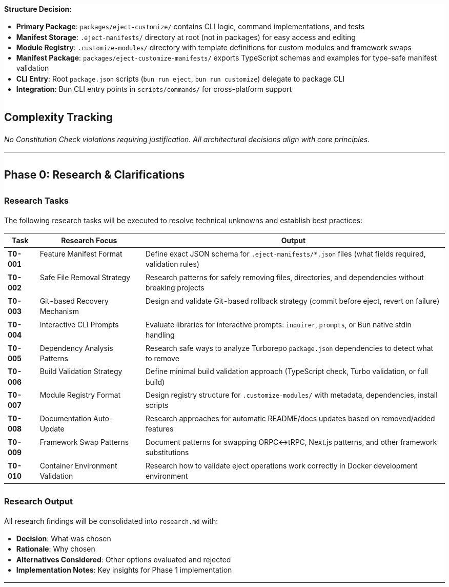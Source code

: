**Structure Decision**: 
- **Primary Package**: `packages/eject-customize/` contains CLI logic, command implementations, and tests
- **Manifest Storage**: `.eject-manifests/` directory at root (not in packages) for easy access and editing
- **Module Registry**: `.customize-modules/` directory with template definitions for custom modules and framework swaps
- **Manifest Package**: `packages/eject-customize-manifests/` exports TypeScript schemas and examples for type-safe manifest validation
- **CLI Entry**: Root `package.json` scripts (`bun run eject`, `bun run customize`) delegate to package CLI
- **Integration**: Bun CLI entry points in `scripts/commands/` for cross-platform support

## Complexity Tracking

*No Constitution Check violations requiring justification. All architectural decisions align with core principles.*

---

## Phase 0: Research & Clarifications

### Research Tasks

The following research tasks will be executed to resolve technical unknowns and establish best practices:

| Task | Research Focus | Output |
|------|-----------------|--------|
| **T0-001** | Feature Manifest Format | Define exact JSON schema for `.eject-manifests/*.json` files (what fields required, validation rules) |
| **T0-002** | Safe File Removal Strategy | Research patterns for safely removing files, directories, and dependencies without breaking projects |
| **T0-003** | Git-based Recovery Mechanism | Design and validate Git-based rollback strategy (commit before eject, revert on failure) |
| **T0-004** | Interactive CLI Prompts | Evaluate libraries for interactive prompts: `inquirer`, `prompts`, or Bun native stdin handling |
| **T0-005** | Dependency Analysis Patterns | Research safe ways to analyze Turborepo `package.json` dependencies to detect what to remove |
| **T0-006** | Build Validation Strategy | Define minimal build validation approach (TypeScript check, Turbo validation, or full build) |
| **T0-007** | Module Registry Format | Design registry structure for `.customize-modules/` with metadata, dependencies, install scripts |
| **T0-008** | Documentation Auto-Update | Research approaches for automatic README/docs updates based on removed/added features |
| **T0-009** | Framework Swap Patterns | Document patterns for swapping ORPC↔tRPC, Next.js patterns, and other framework substitutions |
| **T0-010** | Container Environment Validation | Research how to validate eject operations work correctly in Docker development environment |

### Research Output

All research findings will be consolidated into `research.md` with:
- **Decision**: What was chosen
- **Rationale**: Why chosen
- **Alternatives Considered**: Other options evaluated and rejected
- **Implementation Notes**: Key insights for Phase 1 implementation

---
